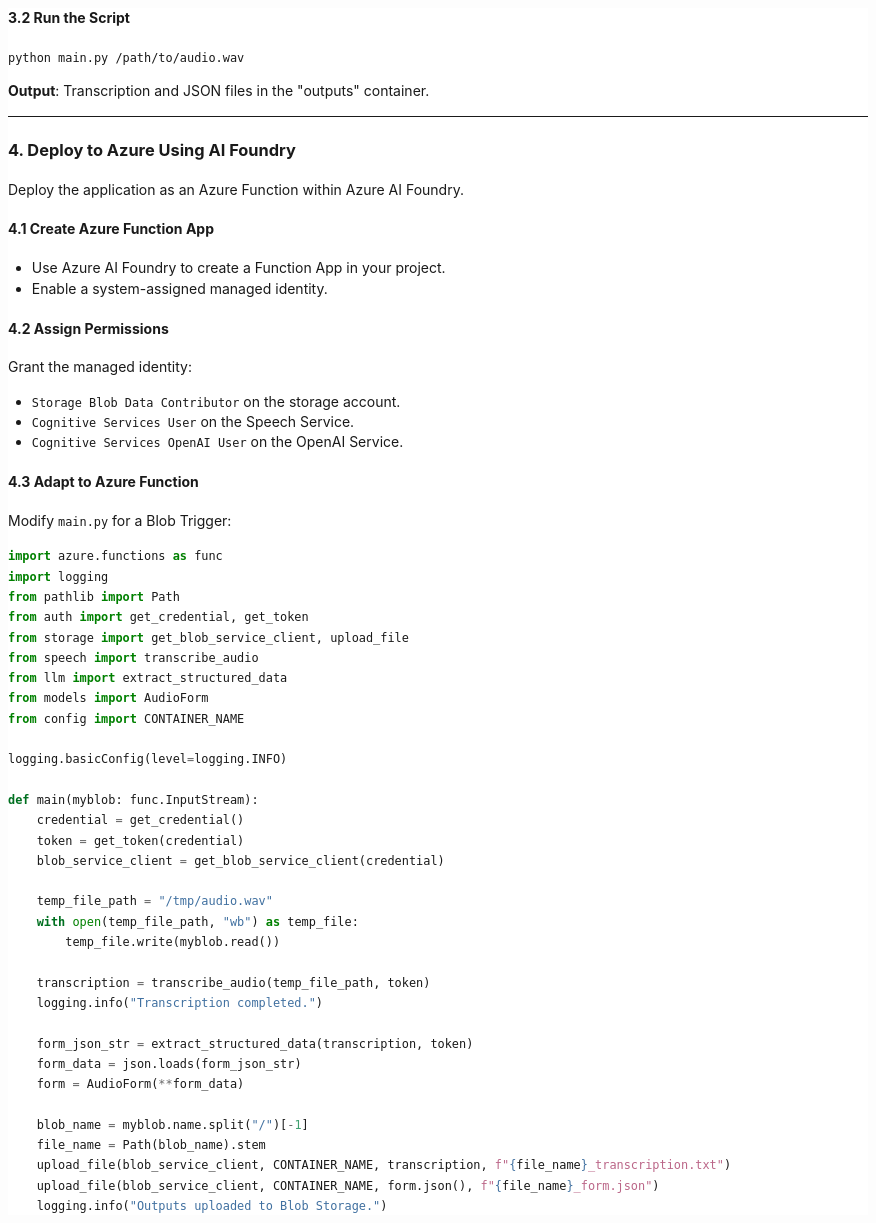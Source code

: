 #### 3.2 Run the Script
```bash
python main.py /path/to/audio.wav
```
**Output**: Transcription and JSON files in the "outputs" container.

---

### 4. Deploy to Azure Using AI Foundry
Deploy the application as an Azure Function within Azure AI Foundry.

#### 4.1 Create Azure Function App
- Use Azure AI Foundry to create a Function App in your project.
- Enable a system-assigned managed identity.

#### 4.2 Assign Permissions
Grant the managed identity:
- `Storage Blob Data Contributor` on the storage account.
- `Cognitive Services User` on the Speech Service.
- `Cognitive Services OpenAI User` on the OpenAI Service.

#### 4.3 Adapt to Azure Function
Modify `main.py` for a Blob Trigger:
```python
import azure.functions as func
import logging
from pathlib import Path
from auth import get_credential, get_token
from storage import get_blob_service_client, upload_file
from speech import transcribe_audio
from llm import extract_structured_data
from models import AudioForm
from config import CONTAINER_NAME

logging.basicConfig(level=logging.INFO)

def main(myblob: func.InputStream):
    credential = get_credential()
    token = get_token(credential)
    blob_service_client = get_blob_service_client(credential)
    
    temp_file_path = "/tmp/audio.wav"
    with open(temp_file_path, "wb") as temp_file:
        temp_file.write(myblob.read())
    
    transcription = transcribe_audio(temp_file_path, token)
    logging.info("Transcription completed.")
    
    form_json_str = extract_structured_data(transcription, token)
    form_data = json.loads(form_json_str)
    form = AudioForm(**form_data)
    
    blob_name = myblob.name.split("/")[-1]
    file_name = Path(blob_name).stem
    upload_file(blob_service_client, CONTAINER_NAME, transcription, f"{file_name}_transcription.txt")
    upload_file(blob_service_client, CONTAINER_NAME, form.json(), f"{file_name}_form.json")
    logging.info("Outputs uploaded to Blob Storage.")
```
